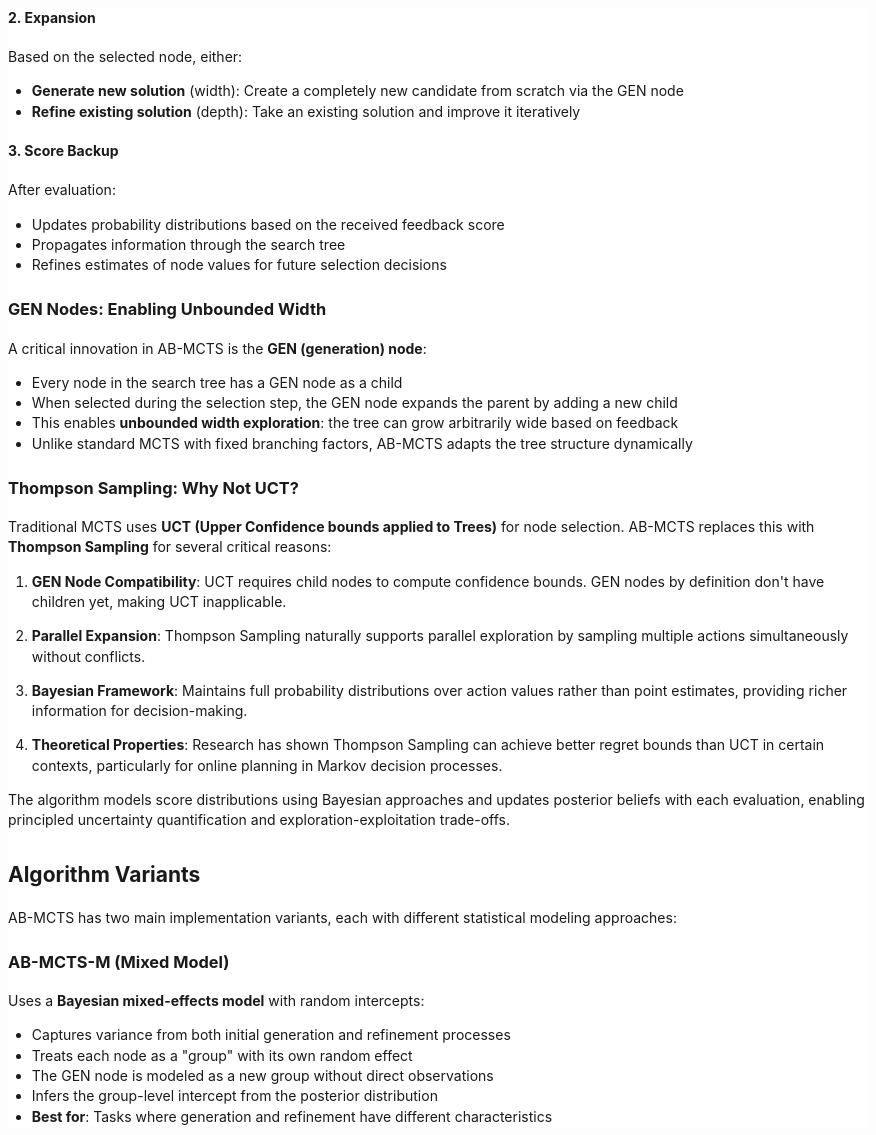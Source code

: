 #### 2. Expansion
Based on the selected node, either:
- **Generate new solution** (width): Create a completely new candidate from scratch via the GEN node
- **Refine existing solution** (depth): Take an existing solution and improve it iteratively

#### 3. Score Backup
After evaluation:
- Updates probability distributions based on the received feedback score
- Propagates information through the search tree
- Refines estimates of node values for future selection decisions

### GEN Nodes: Enabling Unbounded Width

A critical innovation in AB-MCTS is the **GEN (generation) node**:

- Every node in the search tree has a GEN node as a child
- When selected during the selection step, the GEN node expands the parent by adding a new child
- This enables **unbounded width exploration**: the tree can grow arbitrarily wide based on feedback
- Unlike standard MCTS with fixed branching factors, AB-MCTS adapts the tree structure dynamically

### Thompson Sampling: Why Not UCT?

Traditional MCTS uses **UCT (Upper Confidence bounds applied to Trees)** for node selection. AB-MCTS replaces this with **Thompson Sampling** for several critical reasons:

1. **GEN Node Compatibility**: UCT requires child nodes to compute confidence bounds. GEN nodes by definition don't have children yet, making UCT inapplicable.

2. **Parallel Expansion**: Thompson Sampling naturally supports parallel exploration by sampling multiple actions simultaneously without conflicts.

3. **Bayesian Framework**: Maintains full probability distributions over action values rather than point estimates, providing richer information for decision-making.

4. **Theoretical Properties**: Research has shown Thompson Sampling can achieve better regret bounds than UCT in certain contexts, particularly for online planning in Markov decision processes.

The algorithm models score distributions using Bayesian approaches and updates posterior beliefs with each evaluation, enabling principled uncertainty quantification and exploration-exploitation trade-offs.

## Algorithm Variants

AB-MCTS has two main implementation variants, each with different statistical modeling approaches:

### AB-MCTS-M (Mixed Model)

Uses a **Bayesian mixed-effects model** with random intercepts:

- Captures variance from both initial generation and refinement processes
- Treats each node as a "group" with its own random effect
- The GEN node is modeled as a new group without direct observations
- Infers the group-level intercept from the posterior distribution
- **Best for**: Tasks where generation and refinement have different characteristics
